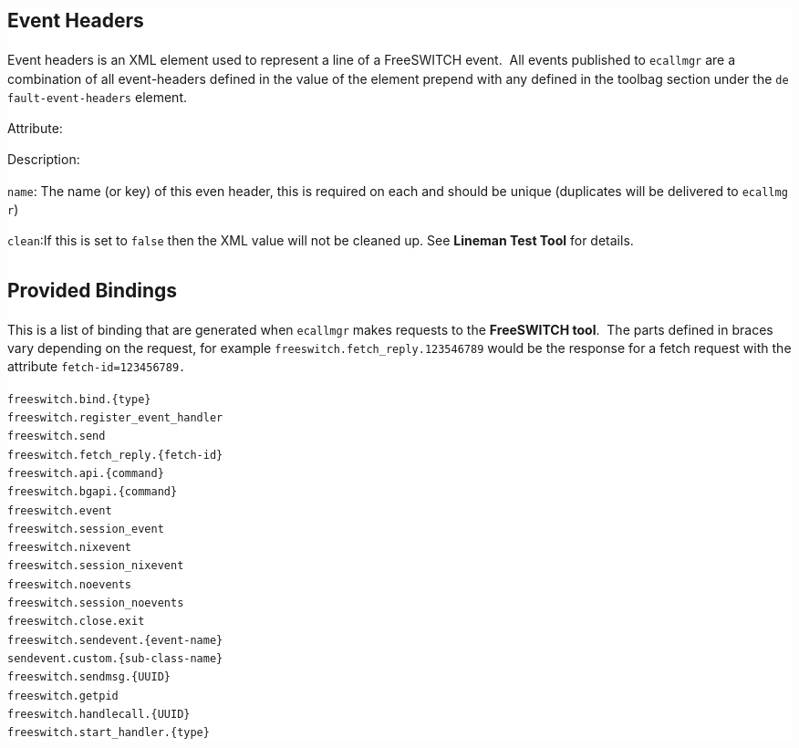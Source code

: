 
## Event Headers

Event headers is an XML element used to represent a line of a FreeSWITCH event.  All events published to `ecallmgr` are a combination of all event-headers defined in the value of the element prepend with any defined in the toolbag section under the `default-event-headers` element.

Attribute:

Description:

`name`: The name (or key) of this even header, this is required on each and should be unique (duplicates will be delivered to `ecallmgr`)

`clean`:If this is set to `false` then the XML value will not be cleaned up. See **Lineman Test Tool** for details.


## Provided Bindings

This is a list of binding that are generated when `ecallmgr` makes requests to the **FreeSWITCH tool**.  The parts defined in braces vary 
depending on the request, for example `freeswitch.fetch_reply.123546789` would be the response for a fetch request with the attribute 
`fetch-id=123456789.`

    freeswitch.bind.{type}
    freeswitch.register_event_handler
    freeswitch.send
    freeswitch.fetch_reply.{fetch-id}
    freeswitch.api.{command}
    freeswitch.bgapi.{command}
    freeswitch.event
    freeswitch.session_event
    freeswitch.nixevent
    freeswitch.session_nixevent
    freeswitch.noevents
    freeswitch.session_noevents
    freeswitch.close.exit
    freeswitch.sendevent.{event-name}
    sendevent.custom.{sub-class-name}
    freeswitch.sendmsg.{UUID}
    freeswitch.getpid
    freeswitch.handlecall.{UUID}
    freeswitch.start_handler.{type}




